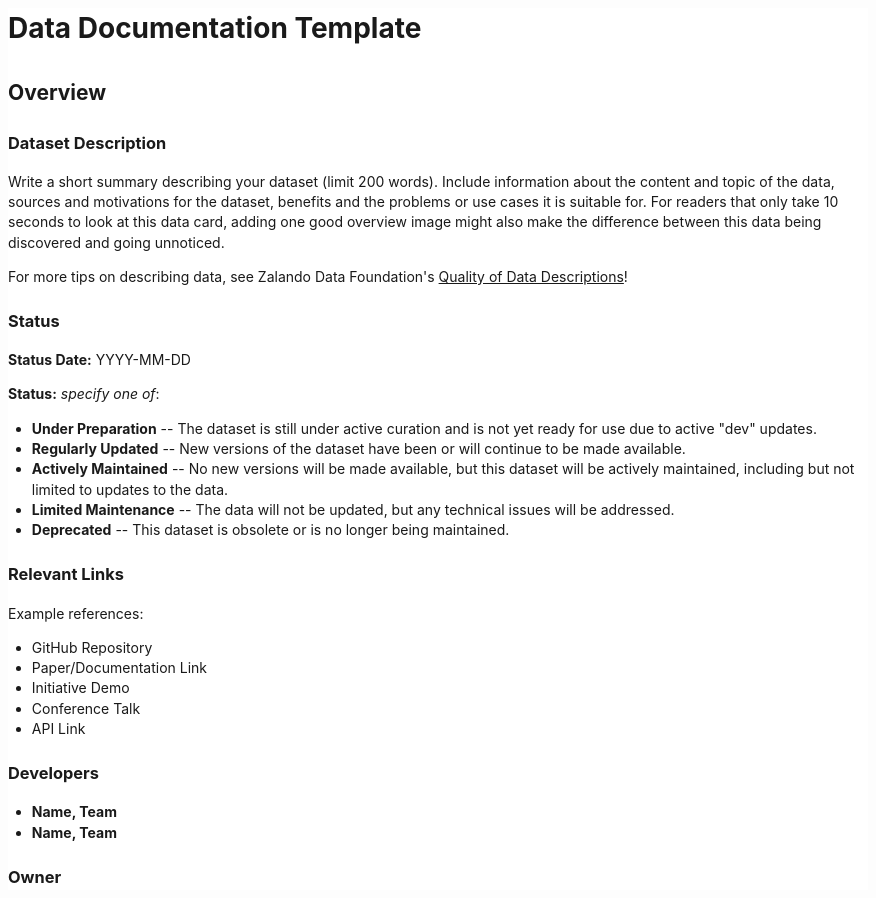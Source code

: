# Data Documentation Template


## Overview

### Dataset Description
Write a short summary describing your dataset (limit
200 words). Include information about the content
and topic of the data, sources and motivations for the
dataset, benefits and the problems or use cases it is
suitable for. For readers that only take 10 seconds to look
at this data card, adding one good overview image might also
make the difference between this data being discovered
and going unnoticed.

For more tips on describing data, see Zalando Data Foundation's
[Quality of Data Descriptions](https://docs.google.com/document/d/1njN1HMnNUl2J3aaY99FMwdJrSp0eMPsTY_cgOSsh46U)!

### Status


**Status Date:** YYYY-MM-DD

**Status:** _specify one of_:

* **Under Preparation** -- The dataset is still under active curation and is not yet ready for use due to active "dev" updates.
* **Regularly Updated** -- New versions of the dataset have been or will continue to be made available.
* **Actively Maintained** -- No new versions will be made available, but this dataset will be actively maintained, including but not limited to updates to the data.
* **Limited Maintenance** -- The data will not be updated, but any technical issues will be addressed.
* **Deprecated** -- This dataset is obsolete or is no longer being maintained.

### Relevant Links


Example references:

- GitHub Repository
- Paper/Documentation Link
- Initiative Demo
- Conference Talk
- API Link


### Developers
- **Name, Team**
- **Name, Team**

### Owner
